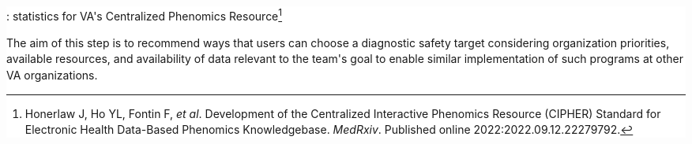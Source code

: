 : statistics for VA's Centralized Phenomics Resource[^cipher]




The aim of this step is to recommend ways that users can choose a
diagnostic safety target considering organization priorities,
available resources, and availability of data relevant to the team's
goal to enable similar implementation of such programs at other VA
organizations.




[^measuredx]: Bradford A, Singh H. Measure Dx: A Resource To Identify,
Analyze, and Learn From Diagnostic Safety Events. AHRQ Publication
22-0030. May 2022.

[^socio]: Sittig DF, Singh H. A new sociotechnical model for studying
health information technology in complex adaptive healthcare systems.
*Quality and Safety in Health Care*. 2010;19(Suppl 3):i68--i74.

[^translating]: Zimolzak AJ, Singh H, Murphy DR, *et al*. Translating
electronic health record-based patient safety algorithms from research
to clinical practice at multiple sites. *BMJ Heal Care Informatics*.
2022;29(1):e100565.

[^feedback]: Meyer AND, Upadhyay DK, Collins CA, Fitzpatrick MH,
Kobylinski M, Bansal AB, Torretti D, Singh H. A program to provide
clinicians with feedback on their diagnostic performance in a learning
health system. *Jt Comm J Qual Saf* 2021;47:120--26

[^rsdi]: Singh H, Khanna A, Spitzmueller C, Meyer AND. Recommendations
for using the Revised Safer Dx Instrument to help measure and improve
diagnostic safety. *Diagnosis (Berl)*. 2019 Nov 26;6(4):315--23.

[^cipher]: Honerlaw J, Ho YL, Fontin F, *et al*. Development of the
Centralized Interactive Phenomics Resource (CIPHER) Standard for
Electronic Health Data-Based Phenomics Knowledgebase. *MedRxiv*.
Published online 2022:2022.09.12.22279792.

